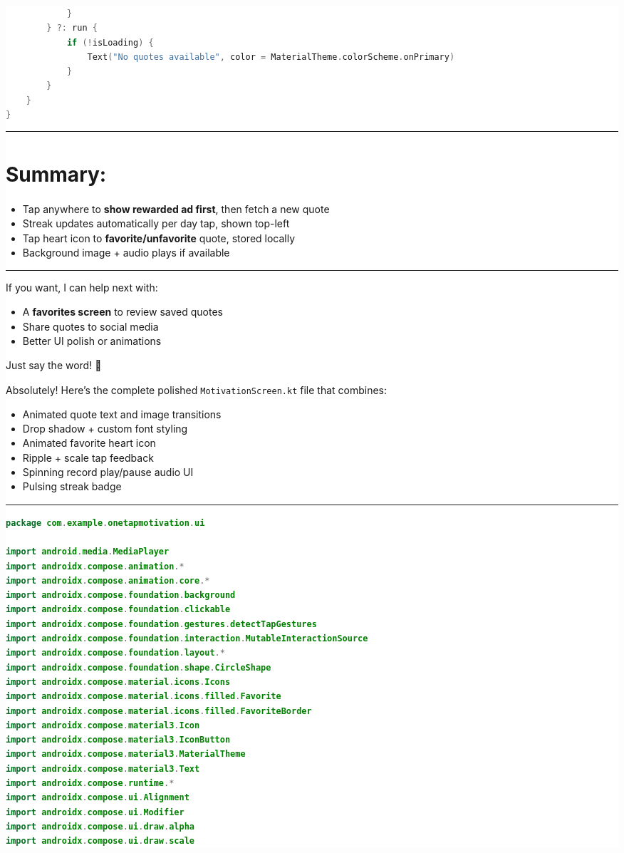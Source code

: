 ```kotlin
            }
        } ?: run {
            if (!isLoading) {
                Text("No quotes available", color = MaterialTheme.colorScheme.onPrimary)
            }
        }
    }
}
```

---

# Summary:

* Tap anywhere to **show rewarded ad first**, then fetch a new quote
* Streak updates automatically per day tap, shown top-left
* Tap heart icon to **favorite/unfavorite** quote, stored locally
* Background image + audio plays if available

---

If you want, I can help next with:

* A **favorites screen** to review saved quotes
* Share quotes to social media
* Better UI polish or animations

Just say the word! 🙌




Absolutely! Here’s the complete polished `MotivationScreen.kt` file that combines:

* Animated quote text and image transitions
* Drop shadow + custom font styling
* Animated favorite heart icon
* Ripple + scale tap feedback
* Spinning record play/pause audio UI
* Pulsing streak badge

---

```kotlin
package com.example.onetapmotivation.ui

import android.media.MediaPlayer
import androidx.compose.animation.*
import androidx.compose.animation.core.*
import androidx.compose.foundation.background
import androidx.compose.foundation.clickable
import androidx.compose.foundation.gestures.detectTapGestures
import androidx.compose.foundation.interaction.MutableInteractionSource
import androidx.compose.foundation.layout.*
import androidx.compose.foundation.shape.CircleShape
import androidx.compose.material.icons.Icons
import androidx.compose.material.icons.filled.Favorite
import androidx.compose.material.icons.filled.FavoriteBorder
import androidx.compose.material3.Icon
import androidx.compose.material3.IconButton
import androidx.compose.material3.MaterialTheme
import androidx.compose.material3.Text
import androidx.compose.runtime.*
import androidx.compose.ui.Alignment
import androidx.compose.ui.Modifier
import androidx.compose.ui.draw.alpha
import androidx.compose.ui.draw.scale
```